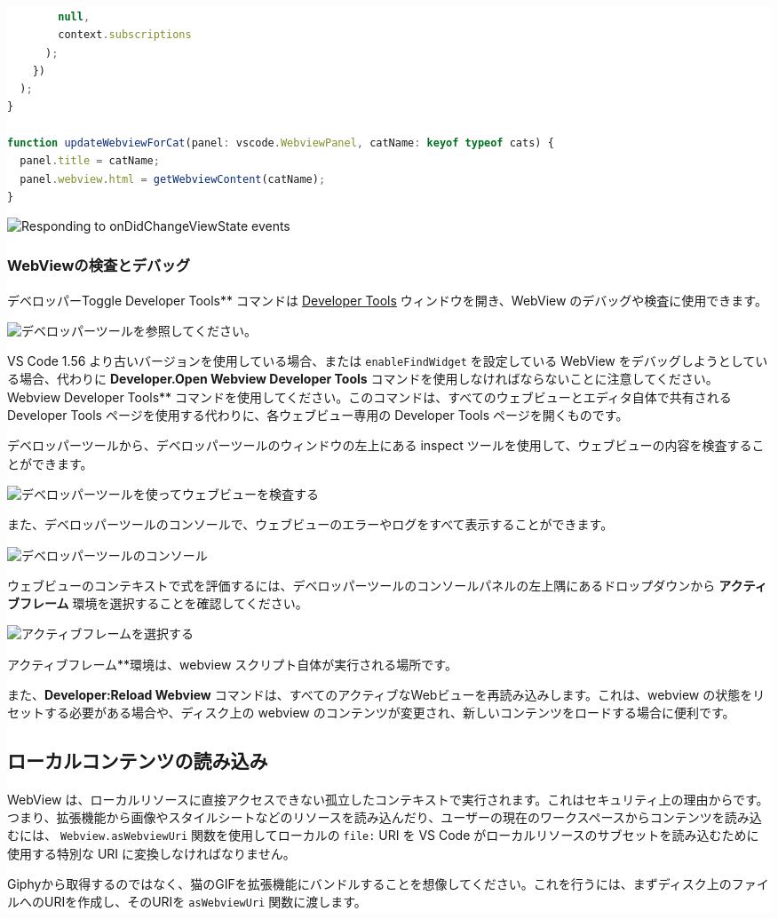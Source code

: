```ts
        null,
        context.subscriptions
      );
    })
  );
}

function updateWebviewForCat(panel: vscode.WebviewPanel, catName: keyof typeof cats) {
  panel.title = catName;
  panel.webview.html = getWebviewContent(catName);
}
```

![Responding to onDidChangeViewState events](images/webview/basics-ondidchangeviewstate.gif)

### WebViewの検査とデバッグ

デベロッパーToggle Developer Tools** コマンドは [Developer Tools](https://developer.chrome.com/docs/devtools/) ウィンドウを開き、WebView のデバッグや検査に使用できます。

![デベロッパーツールを参照してください。](images/webview/developer-overview.png)

VS Code 1.56 より古いバージョンを使用している場合、または `enableFindWidget` を設定している WebView をデバッグしようとしている場合、代わりに **Developer.Open Webview Developer Tools** コマンドを使用しなければならないことに注意してください。Webview Developer Tools** コマンドを使用してください。このコマンドは、すべてのウェブビューとエディタ自体で共有される Developer Tools ページを使用する代わりに、各ウェブビュー専用の Developer Tools ページを開くものです。

デベロッパーツールから、デベロッパーツールのウィンドウの左上にある inspect ツールを使用して、ウェブビューの内容を検査することができます。

![デベロッパーツールを使ってウェブビューを検査する](images/webview/developer-inspect.png)

また、デベロッパーツールのコンソールで、ウェブビューのエラーやログをすべて表示することができます。

![デベロッパーツールのコンソール](images/webview/developer-console.png)

ウェブビューのコンテキストで式を評価するには、デベロッパーツールのコンソールパネルの左上隅にあるドロップダウンから **アクティブフレーム** 環境を選択することを確認してください。

![アクティブフレームを選択する](images/webview/developer-active-frame.png)

アクティブフレーム**環境は、webview スクリプト自体が実行される場所です。

また、**Developer:Reload Webview** コマンドは、すべてのアクティブなWebビューを再読み込みします。これは、webview の状態をリセットする必要がある場合や、ディスク上の webview のコンテンツが変更され、新しいコンテンツをロードする場合に便利です。

## ローカルコンテンツの読み込み

WebView は、ローカルリソースに直接アクセスできない孤立したコンテキストで実行されます。これはセキュリティ上の理由からです。つまり、拡張機能から画像やスタイルシートなどのリソースを読み込んだり、ユーザーの現在のワークスペースからコンテンツを読み込むには、 `Webview.asWebviewUri` 関数を使用してローカルの `file:` URI を VS Code がローカルリソースのサブセットを読み込むために使用する特別な URI に変換しなければなりません。

Giphyから取得するのではなく、猫のGIFを拡張機能にバンドルすることを想像してください。これを行うには、まずディスク上のファイルへのURIを作成し、そのURIを `asWebviewUri` 関数に渡します。
